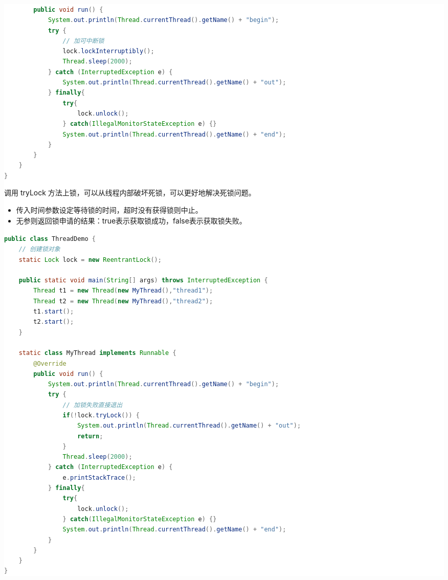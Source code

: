 ```java
        public void run() {
            System.out.println(Thread.currentThread().getName() + "begin");
            try {
                // 加可中断锁
                lock.lockInterruptibly();                    
                Thread.sleep(2000);
            } catch (InterruptedException e) {
                System.out.println(Thread.currentThread().getName() + "out");
            } finally{
                try{
                    lock.unlock();
                } catch(IllegalMonitorStateException e) {}  
                System.out.println(Thread.currentThread().getName() + "end");
            }
        }
    }
}
```

调用 tryLock 方法上锁，可以从线程内部破坏死锁，可以更好地解决死锁问题。

- 传入时间参数设定等待锁的时间，超时没有获得锁则中止。
- 无参则返回锁申请的结果：true表示获取锁成功，false表示获取锁失败。

```java
public class ThreadDemo {
    // 创建锁对象
    static Lock lock = new ReentrantLock();

    public static void main(String[] args) throws InterruptedException {
        Thread t1 = new Thread(new MyThread(),"thread1");
        Thread t2 = new Thread(new MyThread(),"thread2");
        t1.start();
        t2.start();                                  
    }

    static class MyThread implements Runnable {
        @Override
        public void run() {
            System.out.println(Thread.currentThread().getName() + "begin");
            try {
                // 加锁失败直接退出
                if(!lock.tryLock()) {                         
                    System.out.println(Thread.currentThread().getName() + "out");
                    return;
                }                  
                Thread.sleep(2000);
            } catch (InterruptedException e) {
                e.printStackTrace();
            } finally{
                try{
                    lock.unlock();
                } catch(IllegalMonitorStateException e) {}
                System.out.println(Thread.currentThread().getName() + "end");
            }
        }
    }
}
```
